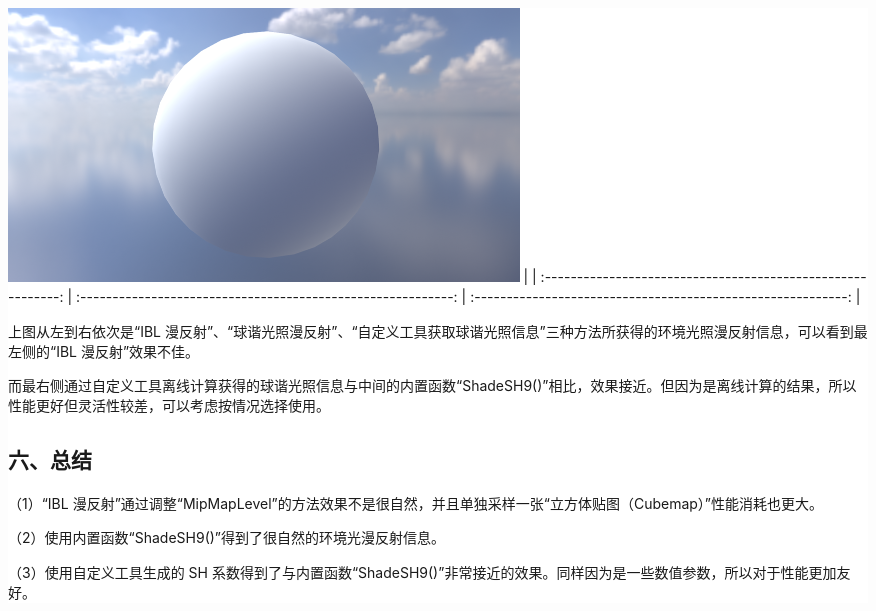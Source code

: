 <img src="3、基于图像的照明.assets/1690652395399-15032b9f-76b0-4798-a815-2f61febd7bbc.png" alt="img" style="zoom:50%;" /> |
| :----------------------------------------------------------: | :----------------------------------------------------------: | :----------------------------------------------------------: |

上图从左到右依次是“IBL 漫反射”、“球谐光照漫反射”、“自定义工具获取球谐光照信息”三种方法所获得的环境光照漫反射信息，可以看到最左侧的“IBL 漫反射”效果不佳。

而最右侧通过自定义工具离线计算获得的球谐光照信息与中间的内置函数“ShadeSH9()”相比，效果接近。但因为是离线计算的结果，所以性能更好但灵活性较差，可以考虑按情况选择使用。

## 六、总结

（1）“IBL 漫反射”通过调整“MipMapLevel”的方法效果不是很自然，并且单独采样一张“立方体贴图（Cubemap）”性能消耗也更大。

（2）使用内置函数“ShadeSH9()”得到了很自然的环境光漫反射信息。

（3）使用自定义工具生成的 SH 系数得到了与内置函数“ShadeSH9()”非常接近的效果。同样因为是一些数值参数，所以对于性能更加友好。

